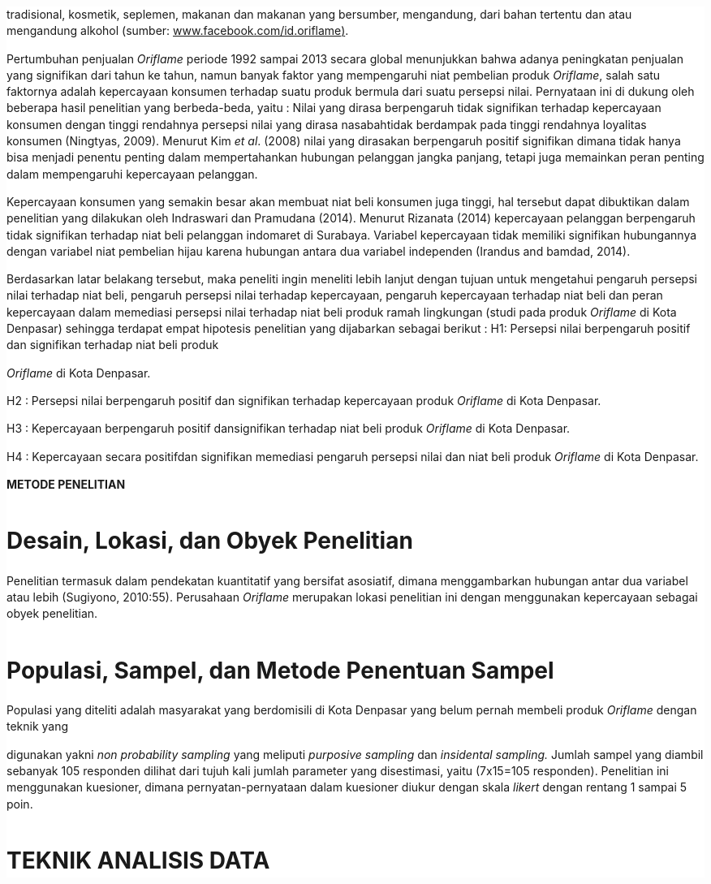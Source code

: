 <p><span class="font4">tradisional, kosmetik, seplemen, makanan dan makanan yang bersumber, mengandung, dari bahan tertentu dan atau mengandung alkohol (sumber: </span><a href="http://www.facebook.com/id.oriflame"><span class="font4" style="text-decoration:underline;">www.facebook.com/id.oriflame</span><span class="font4">)</span></a><span class="font4">.</span></p>
<p><span class="font4">Pertumbuhan penjualan </span><span class="font4" style="font-style:italic;">Oriflame</span><span class="font4"> periode 1992 sampai 2013 secara global menunjukkan bahwa adanya peningkatan penjualan yang signifikan dari tahun ke tahun, namun banyak faktor yang mempengaruhi niat pembelian produk </span><span class="font4" style="font-style:italic;">Oriflame</span><span class="font4">, salah satu faktornya adalah kepercayaan konsumen terhadap suatu produk bermula dari suatu persepsi nilai. Pernyataan ini di dukung oleh beberapa hasil penelitian yang berbeda-beda, yaitu : Nilai yang dirasa berpengaruh tidak signifikan terhadap kepercayaan konsumen dengan tinggi rendahnya persepsi nilai yang dirasa nasabahtidak berdampak pada tinggi rendahnya loyalitas konsumen (Ningtyas, 2009). Menurut Kim </span><span class="font4" style="font-style:italic;">et al</span><span class="font4">. (2008) nilai yang dirasakan berpengaruh positif signifikan dimana tidak hanya bisa menjadi penentu penting dalam mempertahankan hubungan pelanggan jangka panjang, tetapi juga memainkan peran penting dalam mempengaruhi kepercayaan pelanggan.</span></p>
<p><span class="font4">Kepercayaan konsumen yang semakin besar akan membuat niat beli konsumen juga tinggi, hal tersebut dapat dibuktikan dalam penelitian yang dilakukan oleh Indraswari dan Pramudana (2014). Menurut Rizanata (2014) kepercayaan pelanggan berpengaruh tidak signifikan terhadap niat beli pelanggan indomaret di Surabaya. Variabel kepercayaan tidak memiliki signifikan hubungannya dengan variabel niat pembelian hijau karena hubungan antara dua variabel independen (Irandus and bamdad, 2014).</span></p>
<p><span class="font4">Berdasarkan latar belakang tersebut, maka peneliti ingin meneliti lebih lanjut dengan tujuan untuk mengetahui pengaruh persepsi nilai terhadap niat beli, pengaruh persepsi nilai terhadap kepercayaan, pengaruh kepercayaan terhadap niat beli dan peran kepercayaan dalam memediasi persepsi nilai terhadap niat beli produk ramah lingkungan (studi pada produk </span><span class="font4" style="font-style:italic;">Oriflame</span><span class="font4"> di Kota Denpasar) sehingga terdapat empat hipotesis penelitian yang dijabarkan sebagai berikut : H</span><span class="font1">1</span><span class="font4">: Persepsi nilai berpengaruh positif dan signifikan terhadap niat beli produk</span></p>
<p><span class="font4" style="font-style:italic;">Oriflame</span><span class="font4"> di Kota Denpasar.</span></p>
<p><span class="font4">H</span><span class="font1">2 </span><span class="font4">: Persepsi nilai berpengaruh positif dan signifikan terhadap kepercayaan produk </span><span class="font4" style="font-style:italic;">Oriflame</span><span class="font4"> di Kota Denpasar.</span></p>
<p><span class="font4">H</span><span class="font1">3 </span><span class="font4">: Kepercayaan berpengaruh positif dansignifikan terhadap niat beli produk </span><span class="font4" style="font-style:italic;">Oriflame</span><span class="font4"> di Kota Denpasar.</span></p>
<p><span class="font4">H</span><span class="font1">4 </span><span class="font4">: Kepercayaan secara positifdan signifikan memediasi pengaruh persepsi nilai dan niat beli produk </span><span class="font4" style="font-style:italic;">Oriflame</span><span class="font4"> di Kota Denpasar.</span></p>
<p><span class="font4" style="font-weight:bold;">METODE PENELITIAN</span></p>
<h1><a name="bookmark8"></a><span class="font4" style="font-weight:bold;"><a name="bookmark9"></a>Desain, Lokasi, dan Obyek Penelitian</span></h1>
<p><span class="font4">Penelitian termasuk dalam pendekatan kuantitatif yang bersifat asosiatif, dimana menggambarkan hubungan antar dua variabel atau lebih (Sugiyono, 2010:55). Perusahaan </span><span class="font4" style="font-style:italic;">Oriflame</span><span class="font4"> merupakan lokasi penelitian ini dengan menggunakan kepercayaan sebagai obyek penelitian.</span></p>
<h1><a name="bookmark10"></a><span class="font4" style="font-weight:bold;"><a name="bookmark11"></a>Populasi, Sampel, dan Metode Penentuan Sampel</span></h1>
<p><span class="font4">Populasi yang diteliti adalah masyarakat yang berdomisili di Kota Denpasar yang belum pernah membeli produk </span><span class="font4" style="font-style:italic;">Oriflame</span><span class="font4"> dengan teknik yang</span></p>
<p><span class="font4">digunakan yakni </span><span class="font4" style="font-style:italic;">non probability sampling</span><span class="font4"> yang meliputi </span><span class="font4" style="font-style:italic;">purposive sampling</span><span class="font4"> dan </span><span class="font4" style="font-style:italic;">insidental sampling.</span><span class="font4"> Jumlah sampel yang diambil sebanyak 105 responden dilihat dari tujuh kali jumlah parameter yang disestimasi, yaitu (7x15=105 responden). Penelitian ini menggunakan kuesioner, dimana pernyatan-pernyataan dalam kuesioner diukur dengan skala </span><span class="font4" style="font-style:italic;">likert</span><span class="font4"> dengan rentang 1 sampai 5 poin.</span></p>
<h1><a name="bookmark12"></a><span class="font4" style="font-weight:bold;"><a name="bookmark13"></a>TEKNIK ANALISIS DATA</span></h1>